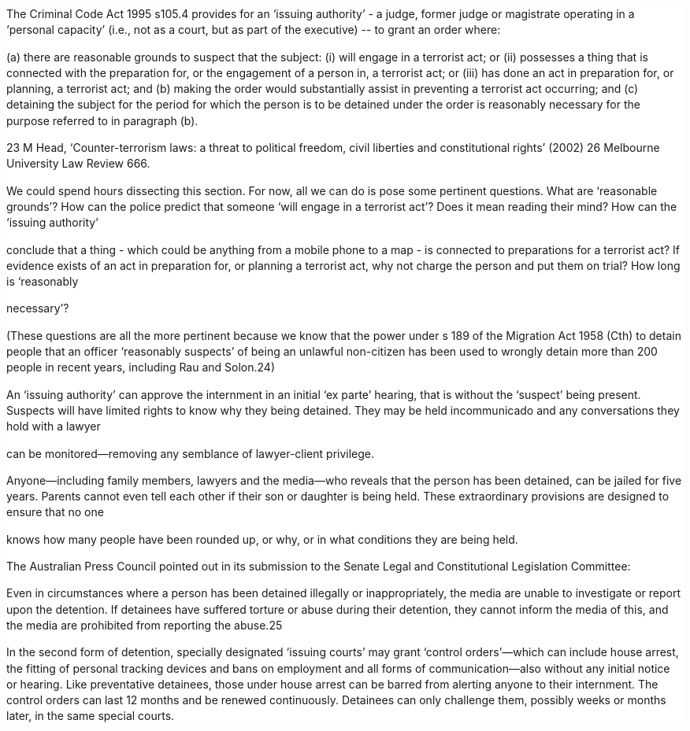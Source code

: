  The Criminal Code Act 1995 s105.4 provides for an ‘issuing authority’ - a judge, former  judge or magistrate operating in a ‘personal capacity’ (i.e., not as a court, but as part of the  executive) -- to grant an order where: 

 (a) there are reasonable grounds to suspect that the subject:   (i) will engage in a terrorist act; or   (ii) possesses a thing that is connected with the preparation for, or the engagement of  a person in, a terrorist act; or   (iii) has done an act in preparation for, or planning, a terrorist act; and   (b) making the order would substantially assist in preventing a terrorist act occurring;  and   (c) detaining the subject for the period for which the person is to be detained under  the order is reasonably necessary for the purpose referred to in paragraph (b).  

 

 23  M Head, ‘Counter-terrorism laws: a threat to political freedom, civil liberties and constitutional rights’ (2002) 26 Melbourne  University Law Review 666. 

 We could spend hours dissecting this section. For now, all we can do is pose some pertinent  questions. What are ‘reasonable grounds’? How can the police predict that someone ‘will  engage in a terrorist act’? Does it mean reading their mind? How can the ‘issuing authority’ 

 conclude that a thing - which could be anything from a mobile phone to a map - is connected  to preparations for a terrorist act? If evidence exists of an act in preparation for, or planning a  terrorist act, why not charge the person and put them on trial? How long is ‘reasonably 

 necessary’?   

 (These questions are all the more pertinent because we know that the power under s 189 of  the Migration Act 1958 (Cth) to detain people that an officer ‘reasonably suspects’ of being  an unlawful non-citizen has been used to wrongly detain more than 200 people in  recent years, including Rau and Solon.24)   

 An ‘issuing authority’ can approve the internment in an initial ‘ex parte’ hearing, that is  without the ‘suspect’ being present. Suspects will have limited rights to know why they being  detained. They may be held incommunicado and any conversations they hold with a lawyer 

 can be monitored—removing any semblance of lawyer-client privilege.    

 Anyone—including family members, lawyers and the media—who reveals that the person has  been detained, can be jailed for five years. Parents cannot even tell each other if their son or  daughter is being held. These extraordinary provisions are designed to ensure that no one 

 knows how many people have been rounded up, or why, or in what conditions they are being  held.    

 The Australian Press Council pointed out in its submission to the Senate Legal and  Constitutional Legislation Committee:   

 Even in circumstances where a person has been detained illegally or inappropriately,  the media are unable to investigate or report upon the detention. If detainees have  suffered torture or abuse during their detention, they cannot inform the media of this,  and the media are prohibited from reporting the abuse.25   

 In the second form of detention, specially designated ‘issuing courts’ may grant ‘control  orders’—which can include house arrest, the fitting of personal tracking devices and bans on  employment and all forms of communication—also without any initial notice or hearing. Like  preventative detainees, those under house arrest can be barred from alerting anyone to their  internment. The control orders can last 12 months and be renewed continuously. Detainees  can only challenge them, possibly weeks or months later, in the same special courts.   
